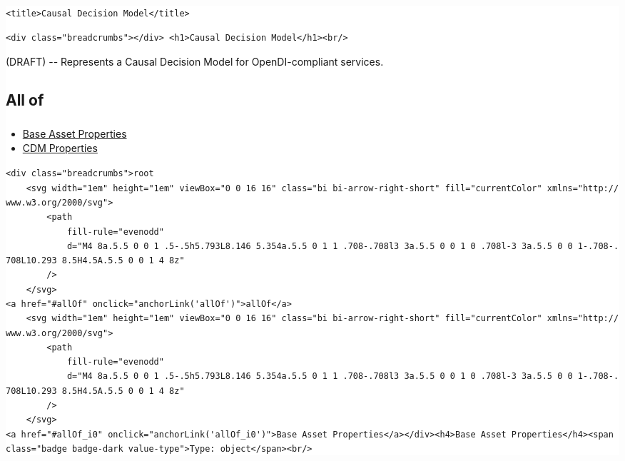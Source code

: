 

<!DOCTYPE html>
<html lang="en">
<head>
    <link rel="stylesheet" type="text/css" href="https://fonts.googleapis.com/css?family=Overpass:300,400,600,800">
    <script src="https://code.jquery.com/jquery-3.4.1.min.js" integrity="sha256-CSXorXvZcTkaix6Yvo6HppcZGetbYMGWSFlBw8HfCJo=" crossorigin="anonymous"></script>
    <link href="https://stackpath.bootstrapcdn.com/bootstrap/4.3.1/css/bootstrap.min.css" rel="stylesheet" integrity="sha384-ggOyR0iXCbMQv3Xipma34MD+dH/1fQ784/j6cY/iJTQUOhcWr7x9JvoRxT2MZw1T" crossorigin="anonymous">
    <script src="https://stackpath.bootstrapcdn.com/bootstrap/4.3.1/js/bootstrap.min.js" integrity="sha384-JjSmVgyd0p3pXB1rRibZUAYoIIy6OrQ6VrjIEaFf/nJGzIxFDsf4x0xIM+B07jRM" crossorigin="anonymous"></script>
	<link rel="stylesheet" type="text/css" href="schema_doc.css">
    <script src="https://use.fontawesome.com/facf9fa52c.js"></script>
    <script src="schema_doc.min.js"></script>
    <meta charset="utf-8"/>
        
    
    <title>Causal Decision Model</title>
</head>
<body onload="anchorOnLoad();" id="root">

    <div class="breadcrumbs"></div> <h1>Causal Decision Model</h1><br/>
<span class="description"><p>(DRAFT) -- Represents a Causal Decision Model for OpenDI-compliant services.</p>
</span><div class="all-of-value" id="allOf"><h2 class="handle">
  <label>All of</label>
</h2><ul class="nav nav-tabs" id="tabsallOf_allOf" role="tablist"><li class="nav-item">
            <a class="nav-link active allOf-option"
               id="allOf_i0" data-toggle="tab" href="#tab-pane_allOf_i0" role="tab"
               onclick="setAnchor('#allOf_i0')"
            >Base Asset Properties</a>
        </li><li class="nav-item">
            <a class="nav-link allOf-option"
               id="allOf_i1" data-toggle="tab" href="#tab-pane_allOf_i1" role="tab"
               onclick="setAnchor('#allOf_i1')"
            >CDM Properties</a>
        </li></ul>
<div class="tab-content card"><div class="tab-pane fade card-body active show"
             id="tab-pane_allOf_i0" role="tabpanel">
            

    <div class="breadcrumbs">root
        <svg width="1em" height="1em" viewBox="0 0 16 16" class="bi bi-arrow-right-short" fill="currentColor" xmlns="http://www.w3.org/2000/svg">
            <path
                fill-rule="evenodd"
                d="M4 8a.5.5 0 0 1 .5-.5h5.793L8.146 5.354a.5.5 0 1 1 .708-.708l3 3a.5.5 0 0 1 0 .708l-3 3a.5.5 0 0 1-.708-.708L10.293 8.5H4.5A.5.5 0 0 1 4 8z"
            />
        </svg>
    <a href="#allOf" onclick="anchorLink('allOf')">allOf</a>
        <svg width="1em" height="1em" viewBox="0 0 16 16" class="bi bi-arrow-right-short" fill="currentColor" xmlns="http://www.w3.org/2000/svg">
            <path
                fill-rule="evenodd"
                d="M4 8a.5.5 0 0 1 .5-.5h5.793L8.146 5.354a.5.5 0 1 1 .708-.708l3 3a.5.5 0 0 1 0 .708l-3 3a.5.5 0 0 1-.708-.708L10.293 8.5H4.5A.5.5 0 0 1 4 8z"
            />
        </svg>
    <a href="#allOf_i0" onclick="anchorLink('allOf_i0')">Base Asset Properties</a></div><h4>Base Asset Properties</h4><span class="badge badge-dark value-type">Type: object</span><br/>

